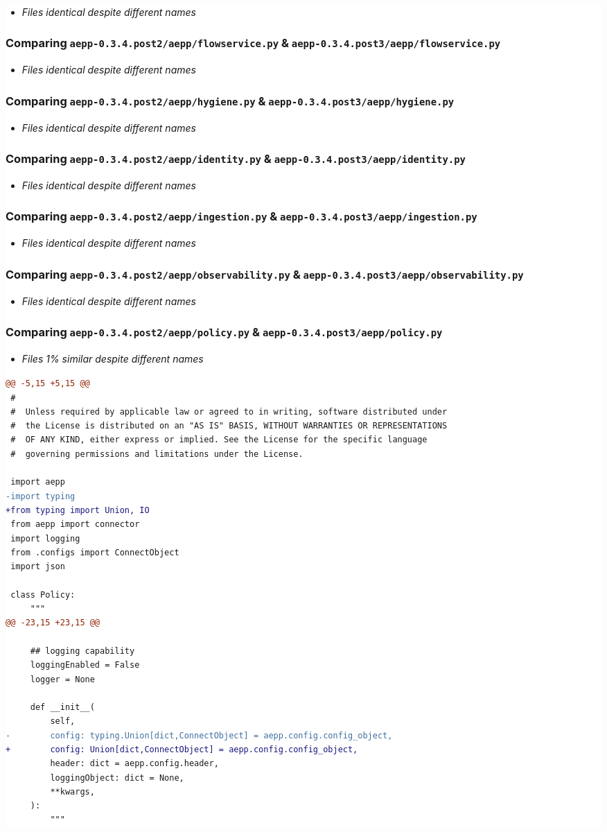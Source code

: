  * *Files identical despite different names*

### Comparing `aepp-0.3.4.post2/aepp/flowservice.py` & `aepp-0.3.4.post3/aepp/flowservice.py`

 * *Files identical despite different names*

### Comparing `aepp-0.3.4.post2/aepp/hygiene.py` & `aepp-0.3.4.post3/aepp/hygiene.py`

 * *Files identical despite different names*

### Comparing `aepp-0.3.4.post2/aepp/identity.py` & `aepp-0.3.4.post3/aepp/identity.py`

 * *Files identical despite different names*

### Comparing `aepp-0.3.4.post2/aepp/ingestion.py` & `aepp-0.3.4.post3/aepp/ingestion.py`

 * *Files identical despite different names*

### Comparing `aepp-0.3.4.post2/aepp/observability.py` & `aepp-0.3.4.post3/aepp/observability.py`

 * *Files identical despite different names*

### Comparing `aepp-0.3.4.post2/aepp/policy.py` & `aepp-0.3.4.post3/aepp/policy.py`

 * *Files 1% similar despite different names*

```diff
@@ -5,15 +5,15 @@
 #
 #  Unless required by applicable law or agreed to in writing, software distributed under
 #  the License is distributed on an "AS IS" BASIS, WITHOUT WARRANTIES OR REPRESENTATIONS
 #  OF ANY KIND, either express or implied. See the License for the specific language
 #  governing permissions and limitations under the License.
 
 import aepp
-import typing
+from typing import Union, IO
 from aepp import connector
 import logging
 from .configs import ConnectObject
 import json
 
 class Policy:
     """
@@ -23,15 +23,15 @@
 
     ## logging capability
     loggingEnabled = False
     logger = None
 
     def __init__(
         self,
-        config: typing.Union[dict,ConnectObject] = aepp.config.config_object,
+        config: Union[dict,ConnectObject] = aepp.config.config_object,
         header: dict = aepp.config.header,
         loggingObject: dict = None,
         **kwargs,
     ):
         """
```
